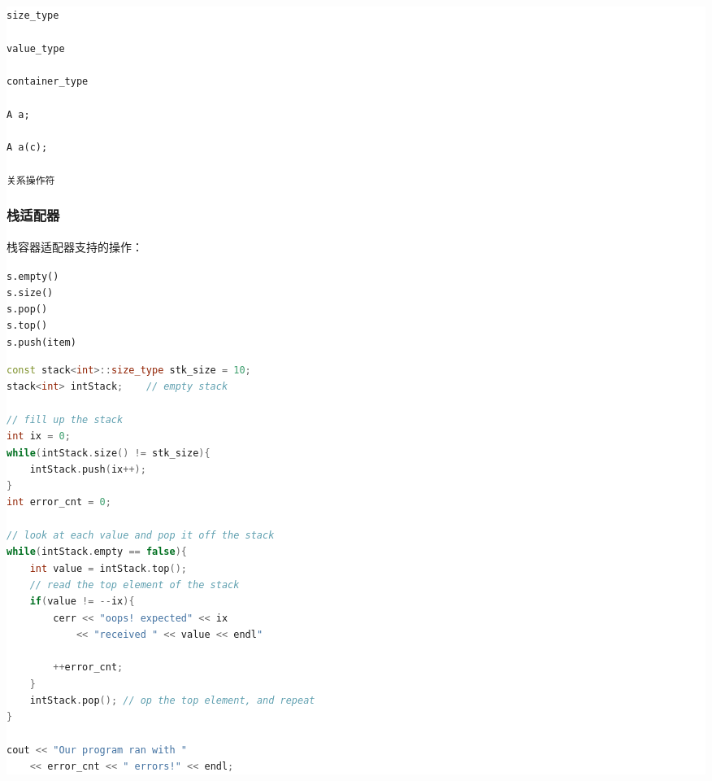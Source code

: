 ```
size_type

value_type

container_type

A a;

A a(c);

关系操作符
```

### 栈适配器

栈容器适配器支持的操作：

```
s.empty()
s.size()
s.pop()
s.top()
s.push(item)
```

```c++
const stack<int>::size_type stk_size = 10;
stack<int> intStack;	// empty stack

// fill up the stack
int ix = 0;
while(intStack.size() != stk_size){
	intStack.push(ix++);
}
int error_cnt = 0;

// look at each value and pop it off the stack
while(intStack.empty == false){
	int value = intStack.top();
	// read the top element of the stack
	if(value != --ix){
		cerr << "oops! expected" << ix
			<< "received " << value << endl"

		++error_cnt;
	}
	intStack.pop();	// op the top element, and repeat
}

cout << "Our program ran with "
	<< error_cnt << " errors!" << endl;
```
